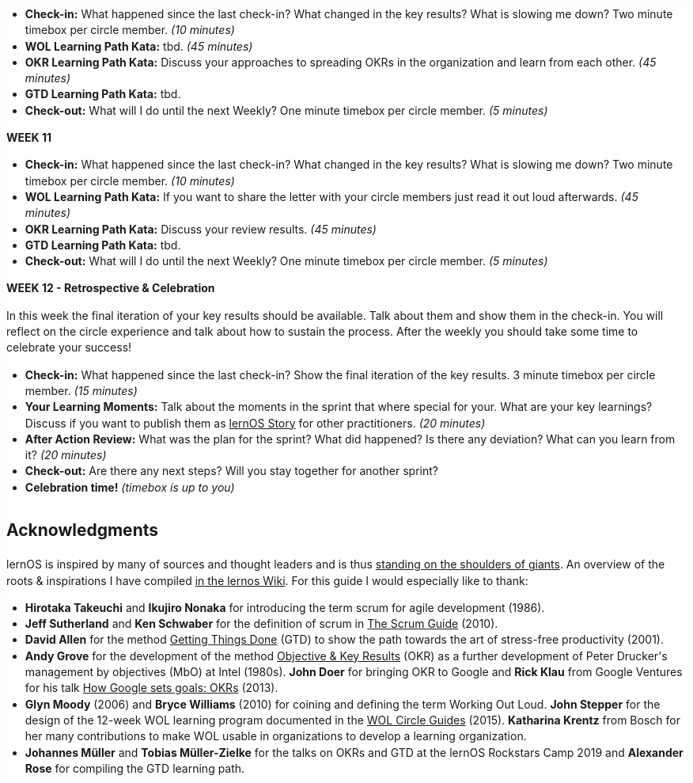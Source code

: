 * **Check-in:** What happened since the last check-in? What changed in the key results? What is slowing me down? Two minute timebox per circle member. _(10 minutes)_
* **WOL Learning Path Kata:** tbd. _(45 minutes)_
* **OKR Learning Path Kata:** Discuss your approaches to spreading OKRs in the organization and learn from each other. _(45 minutes)_
* **GTD Learning Path Kata:** tbd.
* **Check-out:** What will I do until the next Weekly? One minute timebox per circle member. _(5 minutes)_

**WEEK 11**

* **Check-in:** What happened since the last check-in? What changed in the key results? What is slowing me down? Two minute timebox per circle member. _(10 minutes)_
* **WOL Learning Path Kata:** If you want to share the letter with your circle members just read it out loud afterwards. _(45 minutes)_
* **OKR Learning Path Kata:** Discuss your review results. _(45 minutes)_
* **GTD Learning Path Kata:** tbd.
* **Check-out:** What will I do until the next Weekly? One minute timebox per circle member. _(5 minutes)_

**WEEK 12 - Retrospective & Celebration**

In this week the final iteration of your key results should be available. Talk about them and show them in the check-in. You will reflect on the circle experience and talk about how to sustain the process. After the weekly you should take some time to celebrate your success!

* **Check-in:** What happened since the last check-in? Show the final iteration of the key results. 3 minute timebox per circle member. _(15 minutes)_
* **Your Learning Moments:** Talk about the moments in the sprint that where special for your. What are your key learnings? Discuss if you want to publish them as [lernOS Story](https://docs.google.com/forms/d/e/1FAIpQLSc9KrufUD9Mu9wstGv8ojfChRwPlq2dVi_kAUB04MuymmzUSg/viewform) for other practitioners. _(20 minutes)_
* **After Action Review:** What was the plan for the sprint? What did happened? Is there any deviation? What can you learn from it? _(20 minutes)_
* **Check-out:** Are there any next steps? Will you stay together for another sprint?
* **Celebration time!** _(timebox is up to you)_

## Acknowledgments

lernOS is inspired by many of sources and thought leaders and is thus [standing on the shoulders of giants](https://en.wikipedia.org/wiki/Standing_on_the_shoulders_of_giants). An overview of the roots & inspirations I have compiled [in the lernos Wiki](https://github.com/cogneon/lernos-core/wiki). For this guide I would especially like to thank:

- **Hirotaka Takeuchi** and **Ikujiro Nonaka** for introducing the term scrum for agile development (1986).
- **Jeff Sutherland** and **Ken Schwaber** for the definition of scrum in [The Scrum Guide](https://scrumguides.org) (2010).
- **David Allen** for the method [Getting Things Done](https://gettingthingsdone.com) (GTD) to show the path towards the art of stress-free productivity (2001).
- **Andy Grove** for the development of the method [Objective & Key Results](https://en.wikipedia.org/wiki/OKR) (OKR) as a further development of Peter Drucker\'s management by objectives (MbO) at Intel (1980s). **John Doer** for bringing OKR to Google and **Rick Klau** from Google Ventures for his talk [How Google sets goals: OKRs](https://www.youtube.com/watch?v=mJB83EZtAjc) (2013).
- **Glyn Moody** (2006) and **Bryce Williams** (2010) for coining and defining the term Working Out Loud. **John Stepper** for the design of the 12-week WOL learning program documented in the [WOL Circle Guides](https://workingoutloud.com/en/circle-guides) (2015). **Katharina Krentz** from Bosch for her many contributions to make WOL usable in organizations to develop a learning organization.
- **Johannes Müller** and **Tobias Müller-Zielke** for the talks on OKRs and GTD at the lernOS Rockstars Camp 2019 and **Alexander Rose** for compiling the GTD learning path.
